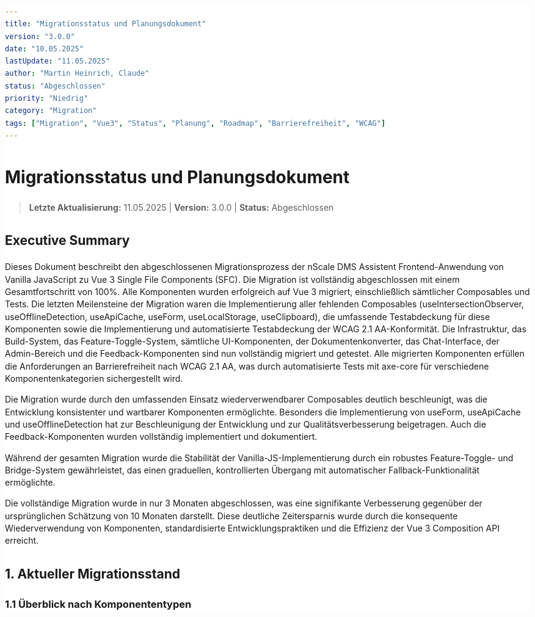 ```yaml
---
title: "Migrationsstatus und Planungsdokument"
version: "3.0.0"
date: "10.05.2025"
lastUpdate: "11.05.2025"
author: "Martin Heinrich, Claude"
status: "Abgeschlossen"
priority: "Niedrig"
category: "Migration"
tags: ["Migration", "Vue3", "Status", "Planung", "Roadmap", "Barrierefreiheit", "WCAG"]
---
```


# Migrationsstatus und Planungsdokument

> **Letzte Aktualisierung:** 11.05.2025 | **Version:** 3.0.0 | **Status:** Abgeschlossen

## Executive Summary

Dieses Dokument beschreibt den abgeschlossenen Migrationsprozess der nScale DMS Assistent Frontend-Anwendung von Vanilla JavaScript zu Vue 3 Single File Components (SFC). Die Migration ist vollständig abgeschlossen mit einem Gesamtfortschritt von 100%. Alle Komponenten wurden erfolgreich auf Vue 3 migriert, einschließlich sämtlicher Composables und Tests. Die letzten Meilensteine der Migration waren die Implementierung aller fehlenden Composables (useIntersectionObserver, useOfflineDetection, useApiCache, useForm, useLocalStorage, useClipboard), die umfassende Testabdeckung für diese Komponenten sowie die Implementierung und automatisierte Testabdeckung der WCAG 2.1 AA-Konformität. Die Infrastruktur, das Build-System, das Feature-Toggle-System, sämtliche UI-Komponenten, der Dokumentenkonverter, das Chat-Interface, der Admin-Bereich und die Feedback-Komponenten sind nun vollständig migriert und getestet. Alle migrierten Komponenten erfüllen die Anforderungen an Barrierefreiheit nach WCAG 2.1 AA, was durch automatisierte Tests mit axe-core für verschiedene Komponentenkategorien sichergestellt wird.

Die Migration wurde durch den umfassenden Einsatz wiederverwendbarer Composables deutlich beschleunigt, was die Entwicklung konsistenter und wartbarer Komponenten ermöglichte. Besonders die Implementierung von useForm, useApiCache und useOfflineDetection hat zur Beschleunigung der Entwicklung und zur Qualitätsverbesserung beigetragen. Auch die Feedback-Komponenten wurden vollständig implementiert und dokumentiert.

Während der gesamten Migration wurde die Stabilität der Vanilla-JS-Implementierung durch ein robustes Feature-Toggle- und Bridge-System gewährleistet, das einen graduellen, kontrollierten Übergang mit automatischer Fallback-Funktionalität ermöglichte.

Die vollständige Migration wurde in nur 3 Monaten abgeschlossen, was eine signifikante Verbesserung gegenüber der ursprünglichen Schätzung von 10 Monaten darstellt. Diese deutliche Zeitersparnis wurde durch die konsequente Wiederverwendung von Komponenten, standardisierte Entwicklungspraktiken und die Effizienz der Vue 3 Composition API erreicht.

## 1. Aktueller Migrationsstand

### 1.1 Überblick nach Komponententypen
